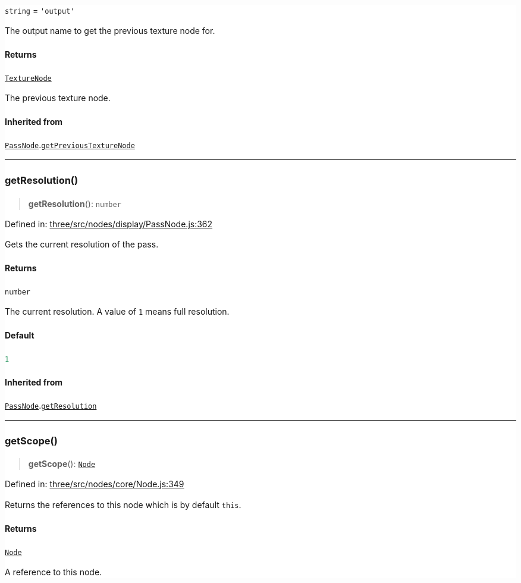 `string` = `'output'`

The output name to get the previous texture node for.

#### Returns

[`TextureNode`](/reference/threewebgpu/classes/texturenode/)

The previous texture node.

#### Inherited from

[`PassNode`](/reference/threewebgpu/classes/passnode/).[`getPreviousTextureNode`](/reference/threewebgpu/classes/passnode/#getprevioustexturenode)

***

### getResolution()

> **getResolution**(): `number`

Defined in: [three/src/nodes/display/PassNode.js:362](https://github.com/DefinitelyMaybe/three-i18n/blob/fa57b79433d1c349ffb23a78727299c8d4190136/three/src/nodes/display/PassNode.js#L362)

Gets the current resolution of the pass.

#### Returns

`number`

The current resolution. A value of `1` means full resolution.

#### Default

```ts
1
```

#### Inherited from

[`PassNode`](/reference/threewebgpu/classes/passnode/).[`getResolution`](/reference/threewebgpu/classes/passnode/#getresolution)

***

### getScope()

> **getScope**(): [`Node`](/reference/threewebgpu/classes/node/)

Defined in: [three/src/nodes/core/Node.js:349](https://github.com/DefinitelyMaybe/three-i18n/blob/fa57b79433d1c349ffb23a78727299c8d4190136/three/src/nodes/core/Node.js#L349)

Returns the references to this node which is by default `this`.

#### Returns

[`Node`](/reference/threewebgpu/classes/node/)

A reference to this node.
